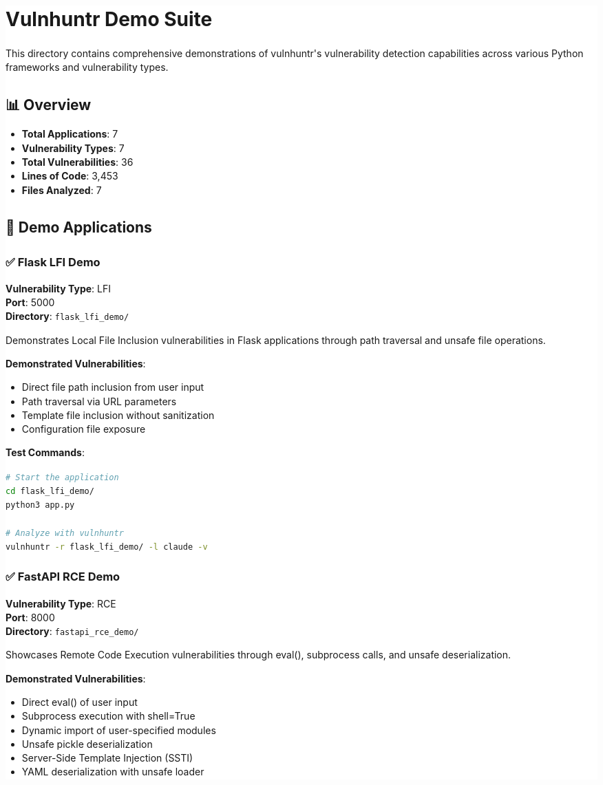 # Vulnhuntr Demo Suite

This directory contains comprehensive demonstrations of vulnhuntr's vulnerability detection capabilities across various Python frameworks and vulnerability types.

## 📊 Overview

- **Total Applications**: 7
- **Vulnerability Types**: 7
- **Total Vulnerabilities**: 36
- **Lines of Code**: 3,453
- **Files Analyzed**: 7

## 🎯 Demo Applications

### ✅ Flask LFI Demo

**Vulnerability Type**: LFI  
**Port**: 5000  
**Directory**: `flask_lfi_demo/`

Demonstrates Local File Inclusion vulnerabilities in Flask applications through path traversal and unsafe file operations.

**Demonstrated Vulnerabilities**:
- Direct file path inclusion from user input
- Path traversal via URL parameters
- Template file inclusion without sanitization
- Configuration file exposure

**Test Commands**:
```bash
# Start the application
cd flask_lfi_demo/
python3 app.py

# Analyze with vulnhuntr
vulnhuntr -r flask_lfi_demo/ -l claude -v
```

### ✅ FastAPI RCE Demo

**Vulnerability Type**: RCE  
**Port**: 8000  
**Directory**: `fastapi_rce_demo/`

Showcases Remote Code Execution vulnerabilities through eval(), subprocess calls, and unsafe deserialization.

**Demonstrated Vulnerabilities**:
- Direct eval() of user input
- Subprocess execution with shell=True
- Dynamic import of user-specified modules
- Unsafe pickle deserialization
- Server-Side Template Injection (SSTI)
- YAML deserialization with unsafe loader
